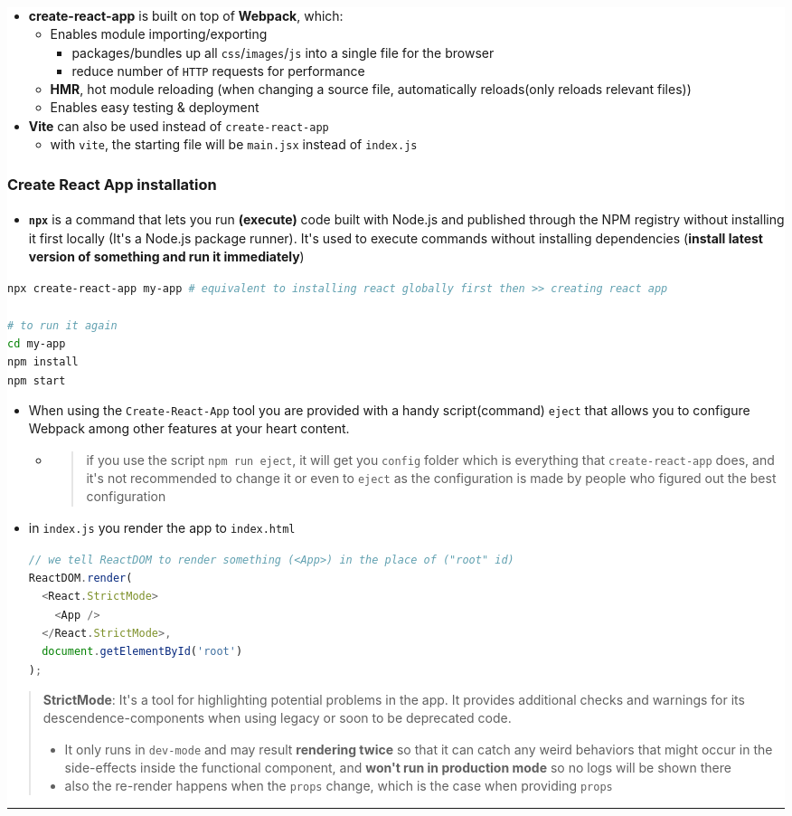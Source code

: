   - **create-react-app** is built on top of **Webpack**, which:
    - Enables module importing/exporting
      - packages/bundles up all `css`/`images`/`js` into a single file for the browser
      - reduce number of `HTTP` requests for performance
    - **HMR**, hot module reloading (when changing a source file, automatically reloads(only reloads relevant files))
    - Enables easy testing & deployment
  - **Vite** can also be used instead of `create-react-app`
    - with `vite`, the starting file will be `main.jsx` instead of `index.js`

### Create React App installation

- **`npx`** is a command that lets you run **(execute)** code built with Node.js and published through the NPM registry without installing it first locally (It's a Node.js package runner). It's used to execute commands without installing dependencies (**install latest version of something and run it immediately**)

```bash
npx create-react-app my-app # equivalent to installing react globally first then >> creating react app

# to run it again
cd my-app
npm install
npm start
```

- When using the `Create-React-App` tool you are provided with a handy script(command) `eject` that allows you to configure Webpack among other features at your heart content.

  - > if you use the script `npm run eject`, it will get you `config` folder which is everything that `create-react-app` does, and it's not recommended to change it or even to `eject` as the configuration is made by people who figured out the best configuration

- in `index.js` you render the app to `index.html`

  ```js
  // we tell ReactDOM to render something (<App>) in the place of ("root" id)
  ReactDOM.render(
    <React.StrictMode>
      <App />
    </React.StrictMode>,
    document.getElementById('root')
  );
  ```

> **StrictMode**: It's a tool for highlighting potential problems in the app. It provides additional checks and warnings for its descendence-components when using legacy or soon to be deprecated code.
>
> - It only runs in `dev-mode` and may result **rendering twice** so that it can catch any weird behaviors that might occur in the side-effects inside the functional component, and **won't run in production mode** so no logs will be shown there
> - also the re-render happens when the `props` change, which is the case when providing `props`

---
